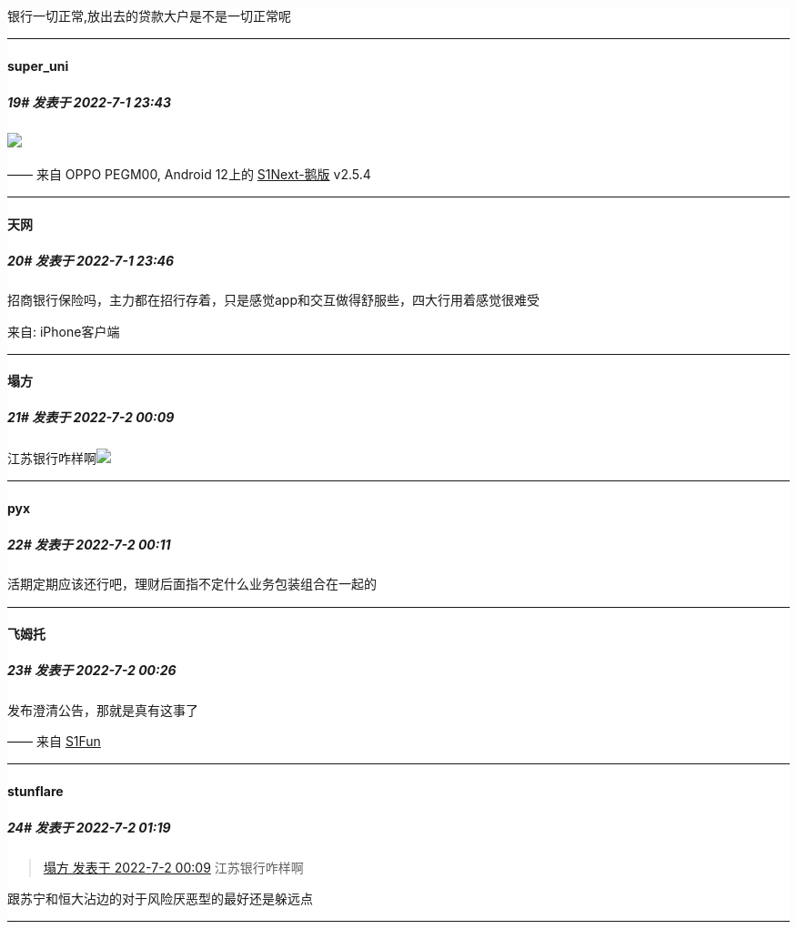 银行一切正常,放出去的贷款大户是不是一切正常呢

*****

####  super_uni  
##### 19#       发表于 2022-7-1 23:43

<img src="https://p.sda1.dev/6/65a1da1eba4d1ee76c6b40bf59330a07/114404sdij6uuyeuj6suom.png.jpg" referrerpolicy="no-referrer">

—— 来自 OPPO PEGM00, Android 12上的 [S1Next-鹅版](https://github.com/ykrank/S1-Next/releases) v2.5.4

*****

####  天网  
##### 20#       发表于 2022-7-1 23:46

招商银行保险吗，主力都在招行存着，只是感觉app和交互做得舒服些，四大行用着感觉很难受

来自: iPhone客户端

*****

####  塌方  
##### 21#       发表于 2022-7-2 00:09

江苏银行咋样啊<img src="https://static.saraba1st.com/image/smiley/face2017/009.gif" referrerpolicy="no-referrer">

*****

####  pyx  
##### 22#       发表于 2022-7-2 00:11

活期定期应该还行吧，理财后面指不定什么业务包装组合在一起的

*****

####  飞姆托  
##### 23#       发表于 2022-7-2 00:26

发布澄清公告，那就是真有这事了

—— 来自 [S1Fun](https://s1fun.koalcat.com)

*****

####  stunflare  
##### 24#       发表于 2022-7-2 01:19

<blockquote><a href="httphttps://bbs.saraba1st.com/2b/forum.php?mod=redirect&amp;goto=findpost&amp;pid=56491583&amp;ptid=2078928" target="_blank">塌方 发表于 2022-7-2 00:09</a>
江苏银行咋样啊</blockquote>
跟苏宁和恒大沾边的对于风险厌恶型的最好还是躲远点

*****
